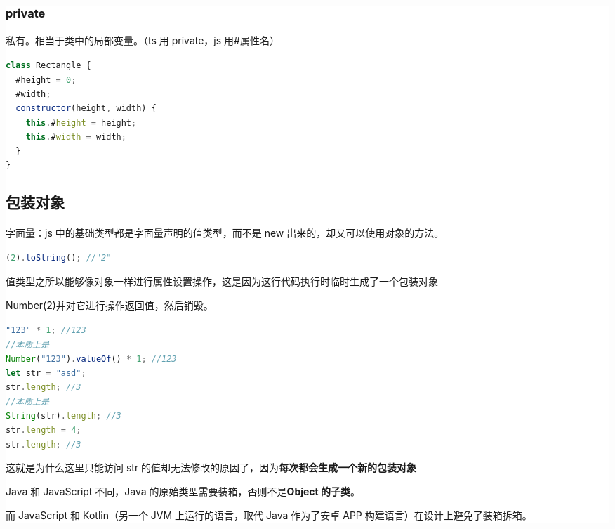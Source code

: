 ### private

私有。相当于类中的局部变量。（ts 用 private，js 用#属性名）

```js
class Rectangle {
  #height = 0;
  #width;
  constructor(height, width) {
    this.#height = height;
    this.#width = width;
  }
}
```

## 包装对象

字面量：js 中的基础类型都是字面量声明的值类型，而不是 new 出来的，却又可以使用对象的方法。

```js
(2).toString(); //"2"
```

值类型之所以能够像对象一样进行属性设置操作，这是因为这行代码执行时临时生成了一个包装对象

Number(2)并对它进行操作返回值，然后销毁。

```js
"123" * 1; //123
//本质上是
Number("123").valueOf() * 1; //123
let str = "asd";
str.length; //3
//本质上是
String(str).length; //3
str.length = 4;
str.length; //3
```

这就是为什么这里只能访问 str 的值却无法修改的原因了，因为**每次都会生成一个新的包装对象**

Java 和 JavaScript 不同，Java 的原始类型需要装箱，否则不是**Object 的子类**。

而 JavaScript 和 Kotlin（另一个 JVM 上运行的语言，取代 Java 作为了安卓 APP 构建语言）在设计上避免了装箱拆箱。
